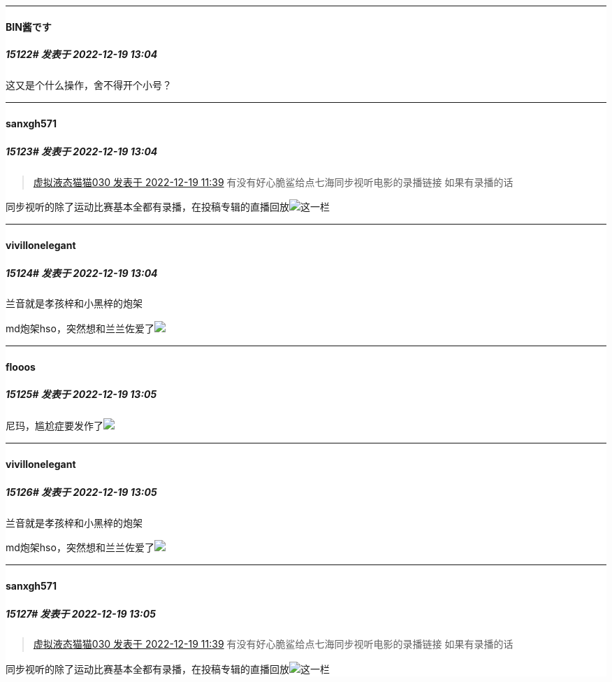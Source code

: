 *****

####  BIN酱です  
##### 15122#       发表于 2022-12-19 13:04

这又是个什么操作，舍不得开个小号？

*****

####  sanxgh571  
##### 15123#       发表于 2022-12-19 13:04

<blockquote><a href="httphttps://bbs.saraba1st.com/2b/forum.php?mod=redirect&amp;goto=findpost&amp;pid=59006135&amp;ptid=2108937" target="_blank">虚拟液态猫猫030 发表于 2022-12-19 11:39</a>
有没有好心脆鲨给点七海同步视听电影的录播链接 如果有录播的话</blockquote>
同步视听的除了运动比赛基本全都有录播，在投稿专辑的直播回放<img src="https://p.sda1.dev/8/b961a6c48a11915ba8b217b4f49df741/CMP_20221219130357758.jpg" referrerpolicy="no-referrer">这一栏

*****

####  vivillonelegant  
##### 15124#       发表于 2022-12-19 13:04

兰音就是孝孩梓和小黑梓的炮架

md炮架hso，突然想和兰兰佐爱了<img src="https://static.saraba1st.com/image/smiley/face2017/075.png" referrerpolicy="no-referrer">

*****

####  flooos  
##### 15125#       发表于 2022-12-19 13:05

尼玛，尴尬症要发作了<img src="https://static.saraba1st.com/image/smiley/face2017/093.png" referrerpolicy="no-referrer">

*****

####  vivillonelegant  
##### 15126#       发表于 2022-12-19 13:05

兰音就是孝孩梓和小黑梓的炮架

md炮架hso，突然想和兰兰佐爱了<img src="https://static.saraba1st.com/image/smiley/face2017/075.png" referrerpolicy="no-referrer">

*****

####  sanxgh571  
##### 15127#       发表于 2022-12-19 13:05

<blockquote><a href="httphttps://bbs.saraba1st.com/2b/forum.php?mod=redirect&amp;goto=findpost&amp;pid=59006135&amp;ptid=2108937" target="_blank">虚拟液态猫猫030 发表于 2022-12-19 11:39</a>
有没有好心脆鲨给点七海同步视听电影的录播链接 如果有录播的话</blockquote>
同步视听的除了运动比赛基本全都有录播，在投稿专辑的直播回放<img src="https://p.sda1.dev/8/b961a6c48a11915ba8b217b4f49df741/CMP_20221219130357758.jpg" referrerpolicy="no-referrer">这一栏
